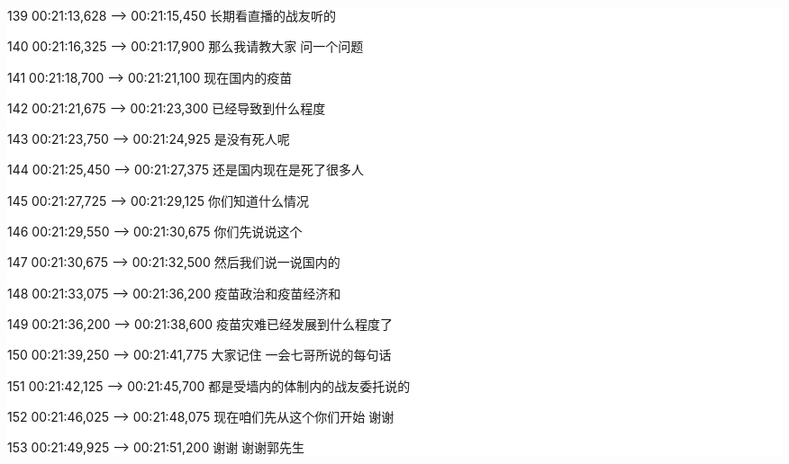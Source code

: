 139
00:21:13,628 –&gt; 00:21:15,450
长期看直播的战友听的
 
140
00:21:16,325 –&gt; 00:21:17,900
那么我请教大家 问一个问题
 
141
00:21:18,700 –&gt; 00:21:21,100
现在国内的疫苗
 
142
00:21:21,675 –&gt; 00:21:23,300
已经导致到什么程度
 
143
00:21:23,750 –&gt; 00:21:24,925
是没有死人呢
 
144
00:21:25,450 –&gt; 00:21:27,375
还是国内现在是死了很多人
 
145
00:21:27,725 –&gt; 00:21:29,125
你们知道什么情况
 
146
00:21:29,550 –&gt; 00:21:30,675
你们先说说这个
 
147
00:21:30,675 –&gt; 00:21:32,500
然后我们说一说国内的
 
148
00:21:33,075 –&gt; 00:21:36,200
疫苗政治和疫苗经济和
 
149
00:21:36,200 –&gt; 00:21:38,600
疫苗灾难已经发展到什么程度了
 
150
00:21:39,250 –&gt; 00:21:41,775
大家记住 一会七哥所说的每句话
 
151
00:21:42,125 –&gt; 00:21:45,700
都是受墙内的体制内的战友委托说的
 
152
00:21:46,025 –&gt; 00:21:48,075
现在咱们先从这个你们开始 谢谢
 
153
00:21:49,925 –&gt; 00:21:51,200
谢谢 谢谢郭先生
 